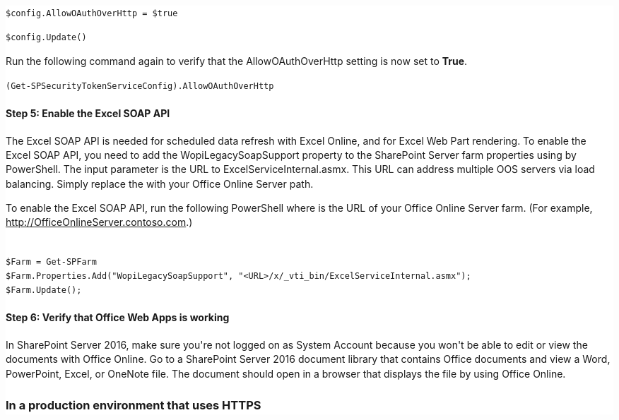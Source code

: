 


```
$config.AllowOAuthOverHttp = $true
```




```
$config.Update()
```

Run the following command again to verify that the AllowOAuthOverHttp setting is now set to **True**.
  
    
    



```
(Get-SPSecurityTokenServiceConfig).AllowOAuthOverHttp
```


#### Step 5: Enable the Excel SOAP API
<a name="oauth"> </a>

The Excel SOAP API is needed for scheduled data refresh with Excel Online, and for Excel Web Part rendering. To enable the Excel SOAP API, you need to add the WopiLegacySoapSupport property to the SharePoint Server farm properties using by PowerShell. The input parameter is the URL to ExcelServiceInternal.asmx. This URL can address multiple OOS servers via load balancing. Simply replace the <string> with your Office Online Server path.
  
    
    
To enable the Excel SOAP API, run the following PowerShell where <URL> is the URL of your Office Online Server farm. (For example, http://OfficeOnlineServer.contoso.com.)
  
    
    



```

$Farm = Get-SPFarm
$Farm.Properties.Add("WopiLegacySoapSupport", "<URL>/x/_vti_bin/ExcelServiceInternal.asmx");
$Farm.Update();

```


#### Step 6: Verify that Office Web Apps is working
<a name="oauth"> </a>

In SharePoint Server 2016, make sure you're not logged on as System Account because you won't be able to edit or view the documents with Office Online. Go to a SharePoint Server 2016 document library that contains Office documents and view a Word, PowerPoint, Excel, or OneNote file. The document should open in a browser that displays the file by using Office Online.
  
    
    

### In a production environment that uses HTTPS
<a name="SPHTTPS"> </a>
